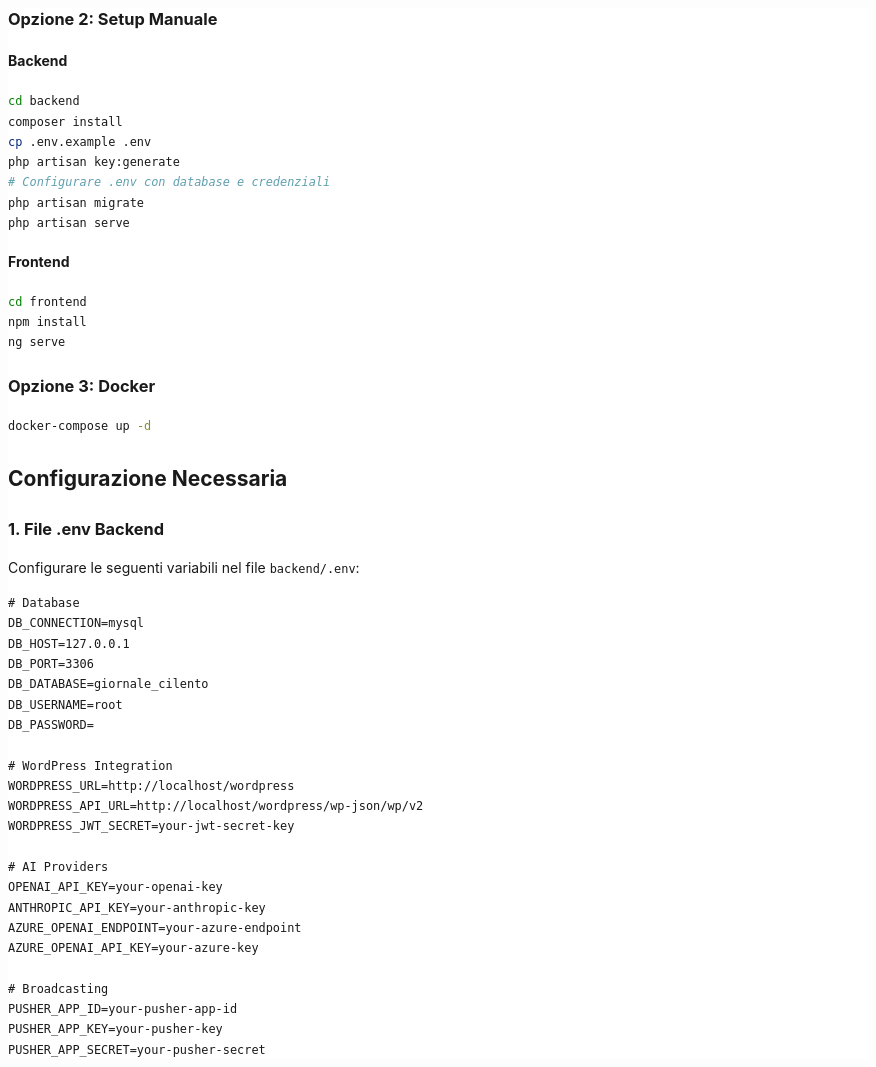 ### Opzione 2: Setup Manuale

#### Backend
```bash
cd backend
composer install
cp .env.example .env
php artisan key:generate
# Configurare .env con database e credenziali
php artisan migrate
php artisan serve
```

#### Frontend
```bash
cd frontend
npm install
ng serve
```

### Opzione 3: Docker
```bash
docker-compose up -d
```

## Configurazione Necessaria

### 1. File .env Backend
Configurare le seguenti variabili nel file `backend/.env`:

```env
# Database
DB_CONNECTION=mysql
DB_HOST=127.0.0.1
DB_PORT=3306
DB_DATABASE=giornale_cilento
DB_USERNAME=root
DB_PASSWORD=

# WordPress Integration
WORDPRESS_URL=http://localhost/wordpress
WORDPRESS_API_URL=http://localhost/wordpress/wp-json/wp/v2
WORDPRESS_JWT_SECRET=your-jwt-secret-key

# AI Providers
OPENAI_API_KEY=your-openai-key
ANTHROPIC_API_KEY=your-anthropic-key
AZURE_OPENAI_ENDPOINT=your-azure-endpoint
AZURE_OPENAI_API_KEY=your-azure-key

# Broadcasting
PUSHER_APP_ID=your-pusher-app-id
PUSHER_APP_KEY=your-pusher-key
PUSHER_APP_SECRET=your-pusher-secret
```
